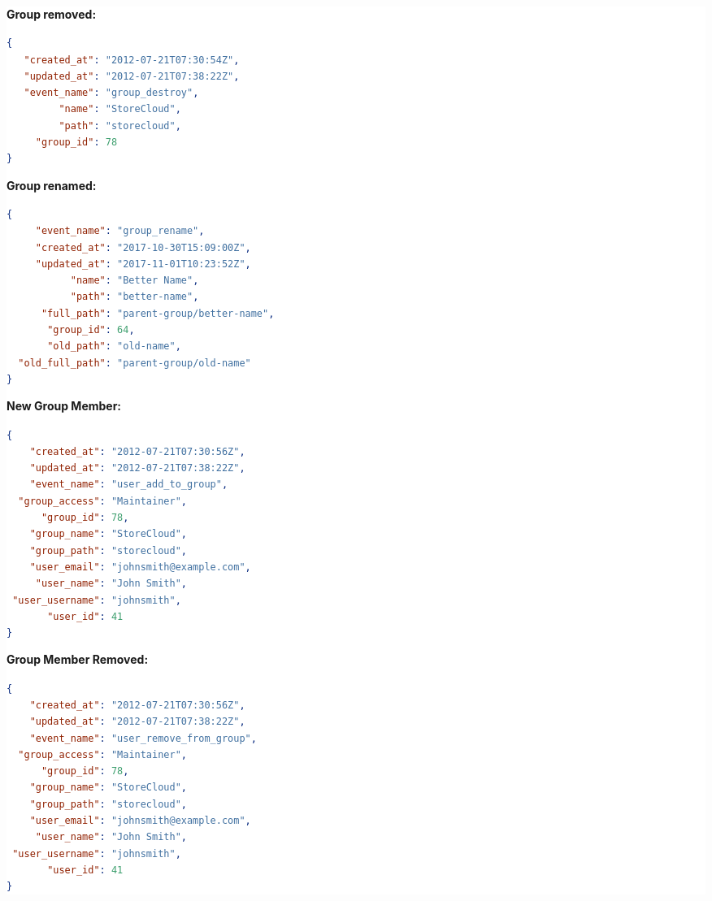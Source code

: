 **Group removed:**

```json
{
   "created_at": "2012-07-21T07:30:54Z",
   "updated_at": "2012-07-21T07:38:22Z",
   "event_name": "group_destroy",
         "name": "StoreCloud",
         "path": "storecloud",
     "group_id": 78
}
```

**Group renamed:**

```json
{
     "event_name": "group_rename",
     "created_at": "2017-10-30T15:09:00Z",
     "updated_at": "2017-11-01T10:23:52Z",
           "name": "Better Name",
           "path": "better-name",
      "full_path": "parent-group/better-name",
       "group_id": 64,
       "old_path": "old-name",
  "old_full_path": "parent-group/old-name"
}
```

**New Group Member:**

```json
{
    "created_at": "2012-07-21T07:30:56Z",
    "updated_at": "2012-07-21T07:38:22Z",
    "event_name": "user_add_to_group",
  "group_access": "Maintainer",
      "group_id": 78,
    "group_name": "StoreCloud",
    "group_path": "storecloud",
    "user_email": "johnsmith@example.com",
     "user_name": "John Smith",
 "user_username": "johnsmith",
       "user_id": 41
}
```

**Group Member Removed:**

```json
{
    "created_at": "2012-07-21T07:30:56Z",
    "updated_at": "2012-07-21T07:38:22Z",
    "event_name": "user_remove_from_group",
  "group_access": "Maintainer",
      "group_id": 78,
    "group_name": "StoreCloud",
    "group_path": "storecloud",
    "user_email": "johnsmith@example.com",
     "user_name": "John Smith",
 "user_username": "johnsmith",
       "user_id": 41
}
```
